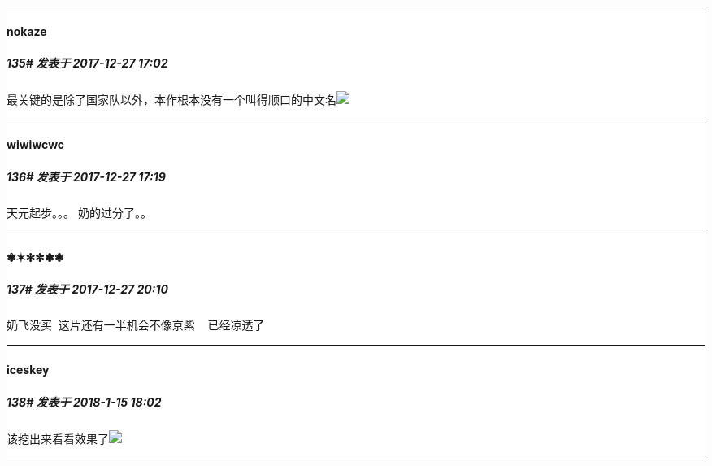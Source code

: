 





-----

####  nokaze  
##### 135#       发表于 2017-12-27 17:02




最关键的是除了国家队以外，本作根本没有一个叫得顺口的中文名<img src="https://static.saraba1st.com/image/smiley/face2017/001.png" referrerpolicy="no-referrer">







-----

####  wiwiwcwc  
##### 136#       发表于 2017-12-27 17:19




天元起步。。。 奶的过分了。。 







-----

####  ✾✶✻✼✽❃  
##### 137#       发表于 2017-12-27 20:10




奶飞没买  这片还有一半机会不像京紫    已经凉透了







-----

####  iceskey  
##### 138#       发表于 2018-1-15 18:02




该挖出来看看效果了<img src="https://static.saraba1st.com/image/smiley/face2017/034.png" referrerpolicy="no-referrer">







-----
